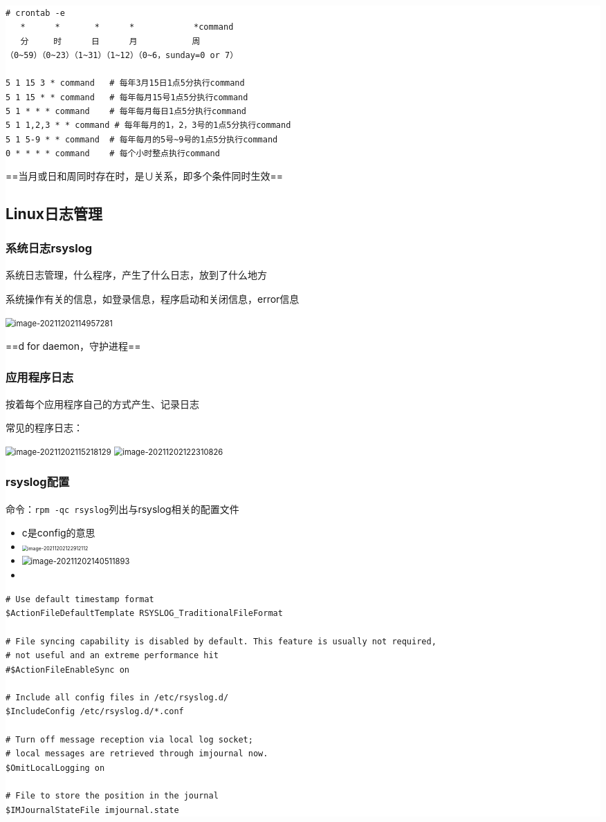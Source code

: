 ```shell
# crontab -e
   *      *       *      *            *command
   分     时      日      月           周
（0~59）（0~23）（1~31）（1~12）（0~6，sunday=0 or 7）

5 1 15 3 * command   # 每年3月15日1点5分执行command
5 1 15 * * command   # 每年每月15号1点5分执行command
5 1 * * * command    # 每年每月每日1点5分执行command
5 1 1,2,3 * * command # 每年每月的1，2，3号的1点5分执行command
5 1 5-9 * * command  # 每年每月的5号~9号的1点5分执行command
0 * * * * command    # 每个小时整点执行command
```

==当月或日和周同时存在时，是∪关系，即多个条件同时生效==

## Linux日志管理

### 系统日志rsyslog

系统日志管理，什么程序，产生了什么日志，放到了什么地方

系统操作有关的信息，如登录信息，程序启动和关闭信息，error信息

<img src="C:\Users\ghdyx\AppData\Roaming\Typora\typora-user-images\image-20211202114957281.png" alt="image-20211202114957281" style="zoom:80%;" />

==d for daemon，守护进程==

### 应用程序日志

按着每个应用程序自己的方式产生、记录日志

常见的程序日志：

<img src="C:\Users\ghdyx\AppData\Roaming\Typora\typora-user-images\image-20211202115218129.png" alt="image-20211202115218129" style="zoom:80%;" />

<img src="C:\Users\ghdyx\AppData\Roaming\Typora\typora-user-images\image-20211202122310826.png" alt="image-20211202122310826" style="zoom:80%;" />

### rsyslog配置

命令：``rpm -qc rsyslog``列出与rsyslog相关的配置文件

- c是config的意思
- <img src="C:\Users\ghdyx\AppData\Roaming\Typora\typora-user-images\image-20211202122912112.png" alt="image-20211202122912112" style="zoom: 50%;" />
- <img src="C:\Users\ghdyx\AppData\Roaming\Typora\typora-user-images\image-20211202140511893.png" alt="image-20211202140511893" style="zoom:80%;" />
- 

```shell
# Use default timestamp format
$ActionFileDefaultTemplate RSYSLOG_TraditionalFileFormat

# File syncing capability is disabled by default. This feature is usually not required,
# not useful and an extreme performance hit
#$ActionFileEnableSync on

# Include all config files in /etc/rsyslog.d/
$IncludeConfig /etc/rsyslog.d/*.conf

# Turn off message reception via local log socket;
# local messages are retrieved through imjournal now.
$OmitLocalLogging on

# File to store the position in the journal
$IMJournalStateFile imjournal.state

```